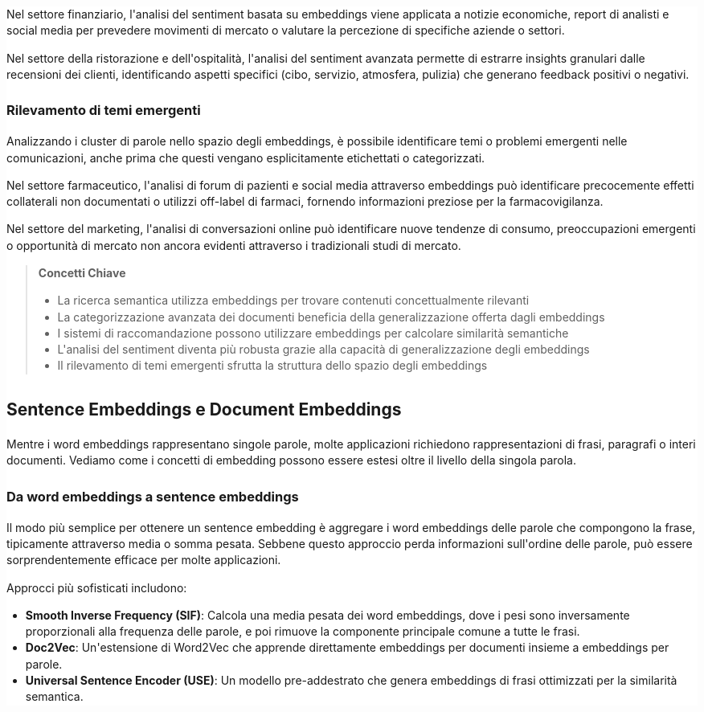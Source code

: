 Nel settore finanziario, l'analisi del sentiment basata su embeddings viene applicata a notizie economiche, report di analisti e social media per prevedere movimenti di mercato o valutare la percezione di specifiche aziende o settori.

Nel settore della ristorazione e dell'ospitalità, l'analisi del sentiment avanzata permette di estrarre insights granulari dalle recensioni dei clienti, identificando aspetti specifici (cibo, servizio, atmosfera, pulizia) che generano feedback positivi o negativi.

### Rilevamento di temi emergenti

Analizzando i cluster di parole nello spazio degli embeddings, è possibile identificare temi o problemi emergenti nelle comunicazioni, anche prima che questi vengano esplicitamente etichettati o categorizzati.

Nel settore farmaceutico, l'analisi di forum di pazienti e social media attraverso embeddings può identificare precocemente effetti collaterali non documentati o utilizzi off-label di farmaci, fornendo informazioni preziose per la farmacovigilanza.

Nel settore del marketing, l'analisi di conversazioni online può identificare nuove tendenze di consumo, preoccupazioni emergenti o opportunità di mercato non ancora evidenti attraverso i tradizionali studi di mercato.

> **Concetti Chiave**
> 
> - La ricerca semantica utilizza embeddings per trovare contenuti concettualmente rilevanti
> - La categorizzazione avanzata dei documenti beneficia della generalizzazione offerta dagli embeddings
> - I sistemi di raccomandazione possono utilizzare embeddings per calcolare similarità semantiche
> - L'analisi del sentiment diventa più robusta grazie alla capacità di generalizzazione degli embeddings
> - Il rilevamento di temi emergenti sfrutta la struttura dello spazio degli embeddings

## Sentence Embeddings e Document Embeddings

Mentre i word embeddings rappresentano singole parole, molte applicazioni richiedono rappresentazioni di frasi, paragrafi o interi documenti. Vediamo come i concetti di embedding possono essere estesi oltre il livello della singola parola.

### Da word embeddings a sentence embeddings

Il modo più semplice per ottenere un sentence embedding è aggregare i word embeddings delle parole che compongono la frase, tipicamente attraverso media o somma pesata. Sebbene questo approccio perda informazioni sull'ordine delle parole, può essere sorprendentemente efficace per molte applicazioni.

Approcci più sofisticati includono:

- **Smooth Inverse Frequency (SIF)**: Calcola una media pesata dei word embeddings, dove i pesi sono inversamente proporzionali alla frequenza delle parole, e poi rimuove la componente principale comune a tutte le frasi.
- **Doc2Vec**: Un'estensione di Word2Vec che apprende direttamente embeddings per documenti insieme a embeddings per parole.
- **Universal Sentence Encoder (USE)**: Un modello pre-addestrato che genera embeddings di frasi ottimizzati per la similarità semantica.
